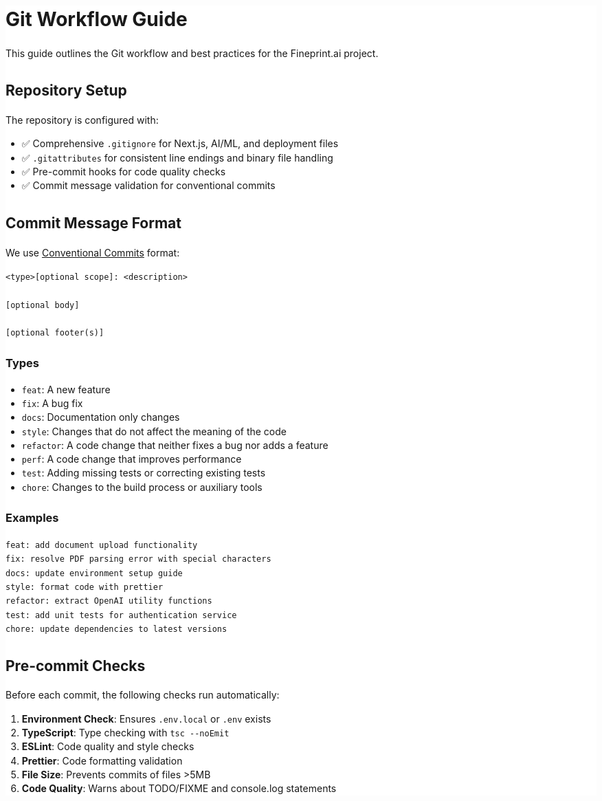 # Git Workflow Guide

This guide outlines the Git workflow and best practices for the Fineprint.ai project.

## Repository Setup

The repository is configured with:
- ✅ Comprehensive `.gitignore` for Next.js, AI/ML, and deployment files
- ✅ `.gitattributes` for consistent line endings and binary file handling
- ✅ Pre-commit hooks for code quality checks
- ✅ Commit message validation for conventional commits

## Commit Message Format

We use [Conventional Commits](https://www.conventionalcommits.org/) format:

```
<type>[optional scope]: <description>

[optional body]

[optional footer(s)]
```

### Types
- `feat`: A new feature
- `fix`: A bug fix
- `docs`: Documentation only changes
- `style`: Changes that do not affect the meaning of the code
- `refactor`: A code change that neither fixes a bug nor adds a feature
- `perf`: A code change that improves performance
- `test`: Adding missing tests or correcting existing tests
- `chore`: Changes to the build process or auxiliary tools

### Examples
```bash
feat: add document upload functionality
fix: resolve PDF parsing error with special characters
docs: update environment setup guide
style: format code with prettier
refactor: extract OpenAI utility functions
test: add unit tests for authentication service
chore: update dependencies to latest versions
```

## Pre-commit Checks

Before each commit, the following checks run automatically:

1. **Environment Check**: Ensures `.env.local` or `.env` exists
2. **TypeScript**: Type checking with `tsc --noEmit`
3. **ESLint**: Code quality and style checks
4. **Prettier**: Code formatting validation
5. **File Size**: Prevents commits of files >5MB
6. **Code Quality**: Warns about TODO/FIXME and console.log statements

